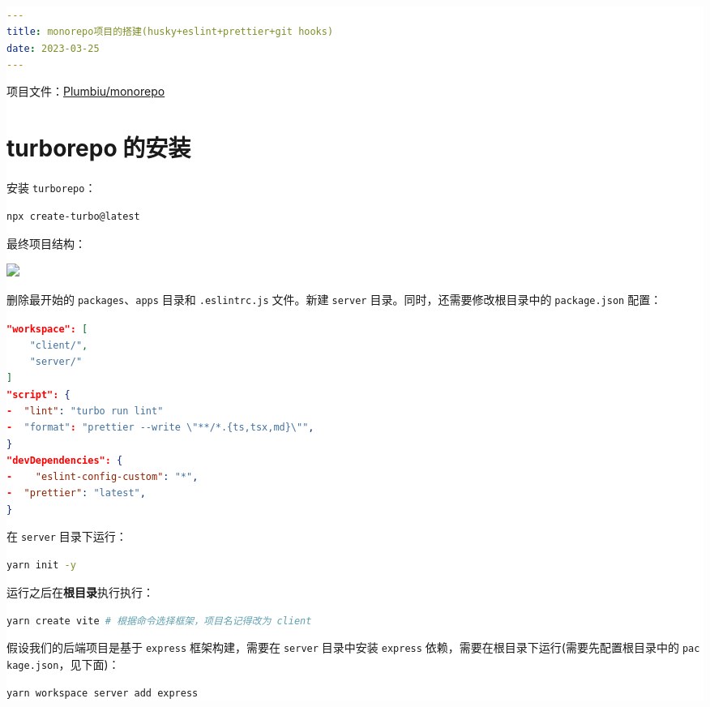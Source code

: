 ```yaml
---
title: monorepo项目的搭建(husky+eslint+prettier+git hooks)
date: 2023-03-25
---
```


项目文件：[Plumbiu/monorepo](https://github.com/Plumbiu/monorepo)

# turborepo 的安装

安装 `turborepo`：

```bash
npx create-turbo@latest
```

最终项目结构：

![](https://plumbiu.github.io/blogImg/Snipaste_2023-03-25_11-30-25.png)

删除最开始的 `packages`、`apps` 目录和 `.eslintrc.js` 文件。新建 `server` 目录。同时，还需要修改根目录中的 `package.json` 配置：

```json
"workspace": [
    "client/",
    "server/"
]
"script": {
-  "lint": "turbo run lint"
-  "format": "prettier --write \"**/*.{ts,tsx,md}\"",
}
"devDependencies": {
-    "eslint-config-custom": "*",
-  "prettier": "latest",
}
```

在 `server` 目录下运行：

```bash
yarn init -y
```

运行之后在**根目录**执行执行：

```bash
yarn create vite # 根据命令选择框架，项目名记得改为 client
```

假设我们的后端项目是基于 `express` 框架构建，需要在 `server` 目录中安装 `express` 依赖，需要在根目录下运行(需要先配置根目录中的 `package.json`，见下面)：

```bash
yarn workspace server add express
```
